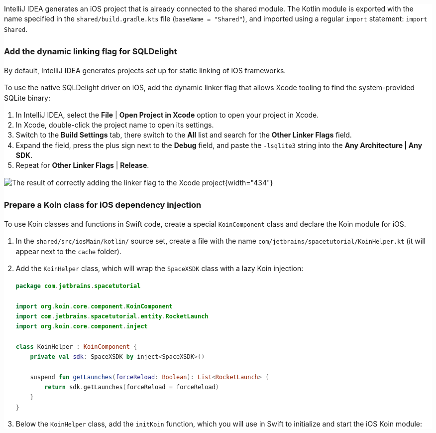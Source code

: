 IntelliJ IDEA generates an iOS project that is already connected to the shared module. The Kotlin module
is exported with the name specified in the `shared/build.gradle.kts` file (`baseName = "Shared"`), and imported
using a regular `import` statement: `import Shared`.

### Add the dynamic linking flag for SQLDelight

By default, IntelliJ IDEA generates projects set up for static linking of iOS frameworks.

To use the native SQLDelight driver on iOS, add the dynamic linker flag that allows Xcode tooling to find the
system-provided SQLite binary:

1. In IntelliJ IDEA, select the **File** | **Open Project in Xcode** option to open your project in Xcode.
2. In Xcode, double-click the project name to open its settings.
3. Switch to the **Build Settings** tab, there switch to the **All** list and search for the **Other Linker Flags** field.
4. Expand the field, press the plus sign next to the **Debug** field,
   and paste the `-lsqlite3` string into the **Any Architecture | Any SDK**.
5. Repeat for **Other Linker Flags** | **Release**.

![The result of correctly adding the linker flag to the Xcode project](xcode-other-linker-flags.png){width="434"}

### Prepare a Koin class for iOS dependency injection

To use Koin classes and functions in Swift code, create a special `KoinComponent` class and declare the Koin
module for iOS.

1. In the `shared/src/iosMain/kotlin/` source set, create a file with the name `com/jetbrains/spacetutorial/KoinHelper.kt`
   (it will appear next to the `cache` folder).
2. Add the `KoinHelper` class, which will wrap the `SpaceXSDK` class with a lazy Koin injection:

    ```kotlin
    package com.jetbrains.spacetutorial
   
    import org.koin.core.component.KoinComponent
    import com.jetbrains.spacetutorial.entity.RocketLaunch
    import org.koin.core.component.inject

    class KoinHelper : KoinComponent {
        private val sdk: SpaceXSDK by inject<SpaceXSDK>()

        suspend fun getLaunches(forceReload: Boolean): List<RocketLaunch> {
            return sdk.getLaunches(forceReload = forceReload)
        }
    }
    ```

3. Below the `KoinHelper` class, add the `initKoin` function, which you will use in Swift to initialize and start the iOS Koin module:
